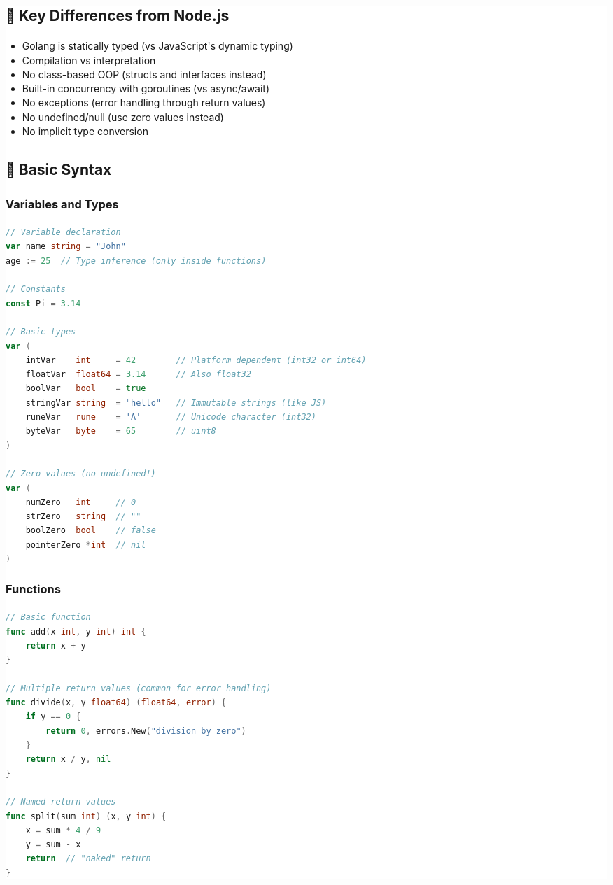 
## 📌 Key Differences from Node.js
- Golang is statically typed (vs JavaScript's dynamic typing)
- Compilation vs interpretation
- No class-based OOP (structs and interfaces instead)
- Built-in concurrency with goroutines (vs async/await)
- No exceptions (error handling through return values)
- No undefined/null (use zero values instead)
- No implicit type conversion

## 🎯 Basic Syntax

### Variables and Types
```go
// Variable declaration
var name string = "John"
age := 25  // Type inference (only inside functions)

// Constants
const Pi = 3.14

// Basic types
var (
    intVar    int     = 42        // Platform dependent (int32 or int64)
    floatVar  float64 = 3.14      // Also float32
    boolVar   bool    = true      
    stringVar string  = "hello"   // Immutable strings (like JS)
    runeVar   rune    = 'A'       // Unicode character (int32)
    byteVar   byte    = 65        // uint8
)

// Zero values (no undefined!)
var (
    numZero   int     // 0
    strZero   string  // ""
    boolZero  bool    // false
    pointerZero *int  // nil
)
```

### Functions
```go
// Basic function
func add(x int, y int) int {
    return x + y
}

// Multiple return values (common for error handling)
func divide(x, y float64) (float64, error) {
    if y == 0 {
        return 0, errors.New("division by zero")
    }
    return x / y, nil
}

// Named return values
func split(sum int) (x, y int) {
    x = sum * 4 / 9
    y = sum - x
    return  // "naked" return
}

```